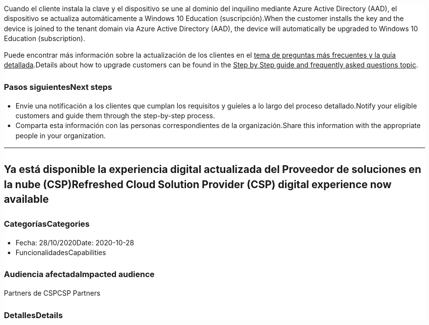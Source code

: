 <span data-ttu-id="e1c90-145">Cuando el cliente instala la clave y el dispositivo se une al dominio del inquilino mediante Azure Active Directory (AAD), el dispositivo se actualiza automáticamente a Windows 10 Education (suscripción).</span><span class="sxs-lookup"><span data-stu-id="e1c90-145">When the customer installs the key and the device is joined to the tenant domain via Azure Active Directory (AAD), the device will automatically be upgraded to Windows 10 Education (subscription).</span></span>   

<span data-ttu-id="e1c90-146">Puede encontrar más información sobre la actualización de los clientes en el [tema de preguntas más frecuentes y la guía detallada](../upgrade-windows-to-education.md).</span><span class="sxs-lookup"><span data-stu-id="e1c90-146">Details about how to upgrade customers can be found in the [Step by Step guide and frequently asked questions topic](../upgrade-windows-to-education.md).</span></span>

### <a name="next-steps"></a><span data-ttu-id="e1c90-147">Pasos siguientes</span><span class="sxs-lookup"><span data-stu-id="e1c90-147">Next steps</span></span>

- <span data-ttu-id="e1c90-148">Envíe una notificación a los clientes que cumplan los requisitos y guíeles a lo largo del proceso detallado.</span><span class="sxs-lookup"><span data-stu-id="e1c90-148">Notify your eligible customers and guide them through the step-by-step process.</span></span>
- <span data-ttu-id="e1c90-149">Comparta esta información con las personas correspondientes de la organización.</span><span class="sxs-lookup"><span data-stu-id="e1c90-149">Share this information with the appropriate people in your organization.</span></span>  

________________

## <a name="refreshed-cloud-solution-provider-csp-digital-experience-now-available"></a><a name="15"></a><span data-ttu-id="e1c90-150">Ya está disponible la experiencia digital actualizada del Proveedor de soluciones en la nube (CSP)</span><span class="sxs-lookup"><span data-stu-id="e1c90-150">Refreshed Cloud Solution Provider (CSP) digital experience now available</span></span>

### <a name="categories"></a><span data-ttu-id="e1c90-151">Categorías</span><span class="sxs-lookup"><span data-stu-id="e1c90-151">Categories</span></span>

- <span data-ttu-id="e1c90-152">Fecha: 28/10/2020</span><span class="sxs-lookup"><span data-stu-id="e1c90-152">Date: 2020-10-28</span></span>
- <span data-ttu-id="e1c90-153">Funcionalidades</span><span class="sxs-lookup"><span data-stu-id="e1c90-153">Capabilities</span></span>

### <a name="impacted-audience"></a><span data-ttu-id="e1c90-154">Audiencia afectada</span><span class="sxs-lookup"><span data-stu-id="e1c90-154">Impacted audience</span></span>

<span data-ttu-id="e1c90-155">Partners de CSP</span><span class="sxs-lookup"><span data-stu-id="e1c90-155">CSP Partners</span></span>

### <a name="details"></a><span data-ttu-id="e1c90-156">Detalles</span><span class="sxs-lookup"><span data-stu-id="e1c90-156">Details</span></span>
